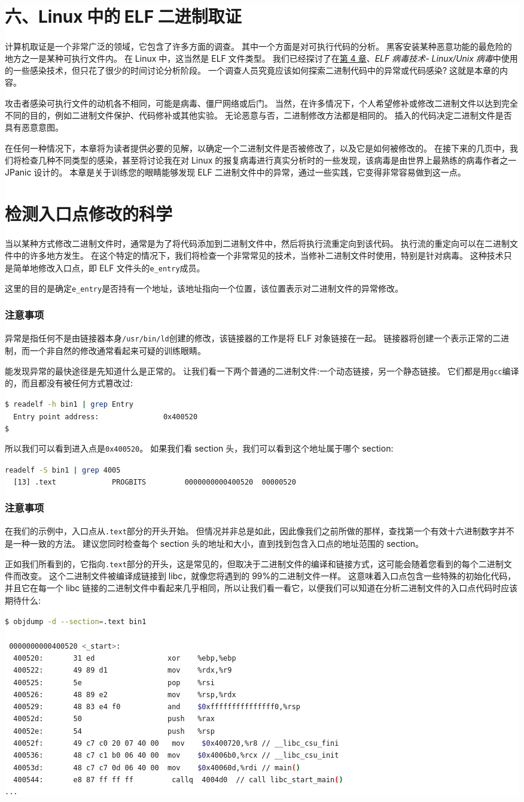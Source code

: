 # 六、Linux 中的 ELF 二进制取证

计算机取证是一个非常广泛的领域，它包含了许多方面的调查。 其中一个方面是对可执行代码的分析。 黑客安装某种恶意功能的最危险的地方之一是某种可执行文件内。 在 Linux 中，这当然是 ELF 文件类型。 我们已经探讨了在[第 4 章](4.html#164MG1-1d4163ae11644cc2802846625b2dc985 "Chapter 4. ELF Virus Technology – Linux/Unix Viruses")、*ELF 病毒技术- Linux/Unix 病毒*中使用的一些感染技术，但只花了很少的时间讨论分析阶段。 一个调查人员究竟应该如何探索二进制代码中的异常或代码感染? 这就是本章的内容。

攻击者感染可执行文件的动机各不相同，可能是病毒、僵尸网络或后门。 当然，在许多情况下，个人希望修补或修改二进制文件以达到完全不同的目的，例如二进制文件保护、代码修补或其他实验。 无论恶意与否，二进制修改方法都是相同的。 插入的代码决定二进制文件是否具有恶意意图。

在任何一种情况下，本章将为读者提供必要的见解，以确定一个二进制文件是否被修改了，以及它是如何被修改的。 在接下来的几页中，我们将检查几种不同类型的感染，甚至将讨论我在对 Linux 的报复病毒进行真实分析时的一些发现，该病毒是由世界上最熟练的病毒作者之一 JPanic 设计的。 本章是关于训练您的眼睛能够发现 ELF 二进制文件中的异常，通过一些实践，它变得非常容易做到这一点。

# 检测入口点修改的科学

当以某种方式修改二进制文件时，通常是为了将代码添加到二进制文件中，然后将执行流重定向到该代码。 执行流的重定向可以在二进制文件中的许多地方发生。 在这个特定的情况下，我们将检查一个非常常见的技术，当修补二进制文件时使用，特别是针对病毒。 这种技术只是简单地修改入口点，即 ELF 文件头的`e_entry`成员。

这里的目的是确定`e_entry`是否持有一个地址，该地址指向一个位置，该位置表示对二进制文件的异常修改。

### 注意事项

异常是指任何不是由链接器本身`/usr/bin/ld`创建的修改，该链接器的工作是将 ELF 对象链接在一起。 链接器将创建一个表示正常的二进制，而一个非自然的修改通常看起来可疑的训练眼睛。

能发现异常的最快途径是先知道什么是正常的。 让我们看一下两个普通的二进制文件:一个动态链接，另一个静态链接。 它们都是用`gcc`编译的，而且都没有被任何方式篡改过:

```sh
$ readelf -h bin1 | grep Entry
  Entry point address:               0x400520
$
```

所以我们可以看到进入点是`0x400520`。 如果我们看 section 头，我们可以看到这个地址属于哪个 section:

```sh
readelf -S bin1 | grep 4005
  [13] .text             PROGBITS         0000000000400520  00000520
```

### 注意事项

在我们的示例中，入口点从`.text`部分的开头开始。 但情况并非总是如此，因此像我们之前所做的那样，查找第一个有效十六进制数字并不是一种一致的方法。 建议您同时检查每个 section 头的地址和大小，直到找到包含入口点的地址范围的 section。

正如我们所看到的，它指向`.text`部分的开头，这是常见的，但取决于二进制文件的编译和链接方式，这可能会随着您看到的每个二进制文件而改变。 这个二进制文件被编译成链接到 libc，就像您将遇到的 99%的二进制文件一样。 这意味着入口点包含一些特殊的初始化代码，并且它在每一个 libc 链接的二进制文件中看起来几乎相同，所以让我们看一看它，以便我们可以知道在分析二进制文件的入口点代码时应该期待什么:

```sh
$ objdump -d --section=.text bin1

 0000000000400520 <_start>:
  400520:       31 ed                 xor    %ebp,%ebp
  400522:       49 89 d1              mov    %rdx,%r9
  400525:       5e                    pop    %rsi
  400526:       48 89 e2              mov    %rsp,%rdx
  400529:       48 83 e4 f0           and    $0xfffffffffffffff0,%rsp
  40052d:       50                    push   %rax
  40052e:       54                    push   %rsp
  40052f:       49 c7 c0 20 07 40 00   mov    $0x400720,%r8 // __libc_csu_fini
  400536:       48 c7 c1 b0 06 40 00  mov    $0x4006b0,%rcx // __libc_csu_init
  40053d:       48 c7 c7 0d 06 40 00  mov    $0x40060d,%rdi // main()
  400544:       e8 87 ff ff ff         callq  4004d0  // call libc_start_main()
...
```
